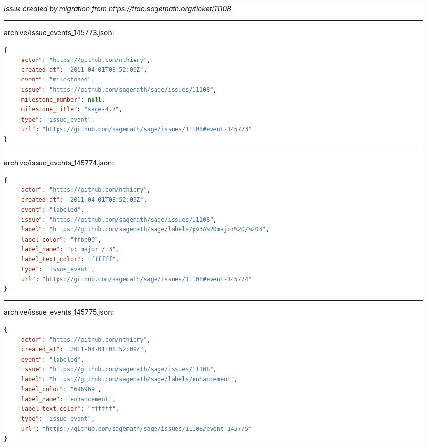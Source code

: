 _Issue created by migration from https://trac.sagemath.org/ticket/11108_





---

archive/issue_events_145773.json:
```json
{
    "actor": "https://github.com/nthiery",
    "created_at": "2011-04-01T08:52:09Z",
    "event": "milestoned",
    "issue": "https://github.com/sagemath/sage/issues/11108",
    "milestone_number": null,
    "milestone_title": "sage-4.7",
    "type": "issue_event",
    "url": "https://github.com/sagemath/sage/issues/11108#event-145773"
}
```



---

archive/issue_events_145774.json:
```json
{
    "actor": "https://github.com/nthiery",
    "created_at": "2011-04-01T08:52:09Z",
    "event": "labeled",
    "issue": "https://github.com/sagemath/sage/issues/11108",
    "label": "https://github.com/sagemath/sage/labels/p%3A%20major%20/%203",
    "label_color": "ffbb00",
    "label_name": "p: major / 3",
    "label_text_color": "ffffff",
    "type": "issue_event",
    "url": "https://github.com/sagemath/sage/issues/11108#event-145774"
}
```



---

archive/issue_events_145775.json:
```json
{
    "actor": "https://github.com/nthiery",
    "created_at": "2011-04-01T08:52:09Z",
    "event": "labeled",
    "issue": "https://github.com/sagemath/sage/issues/11108",
    "label": "https://github.com/sagemath/sage/labels/enhancement",
    "label_color": "696969",
    "label_name": "enhancement",
    "label_text_color": "ffffff",
    "type": "issue_event",
    "url": "https://github.com/sagemath/sage/issues/11108#event-145775"
}
```
